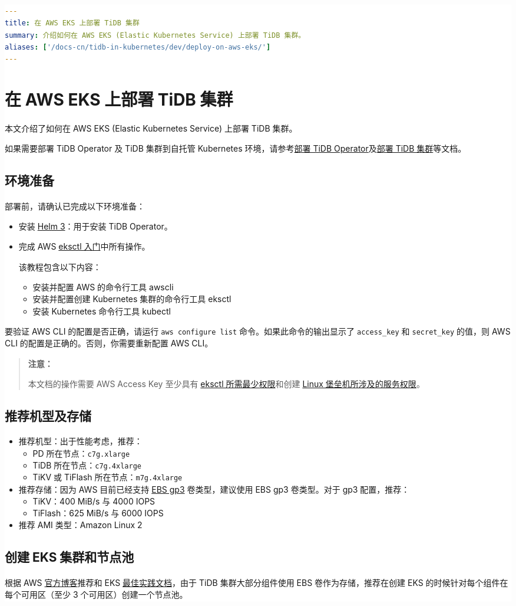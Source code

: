 ```yaml
---
title: 在 AWS EKS 上部署 TiDB 集群
summary: 介绍如何在 AWS EKS (Elastic Kubernetes Service) 上部署 TiDB 集群。
aliases: ['/docs-cn/tidb-in-kubernetes/dev/deploy-on-aws-eks/']
---
```


# 在 AWS EKS 上部署 TiDB 集群

本文介绍了如何在 AWS EKS (Elastic Kubernetes Service) 上部署 TiDB 集群。

如果需要部署 TiDB Operator 及 TiDB 集群到自托管 Kubernetes 环境，请参考[部署 TiDB Operator](deploy-tidb-operator.md)及[部署 TiDB 集群](deploy-on-general-kubernetes.md)等文档。

## 环境准备

部署前，请确认已完成以下环境准备：

- 安装 [Helm 3](https://helm.sh/docs/intro/install/)：用于安装 TiDB Operator。

- 完成 AWS [eksctl 入门](https://docs.aws.amazon.com/zh_cn/eks/latest/userguide/getting-started-eksctl.html)中所有操作。

    该教程包含以下内容：

    - 安装并配置 AWS 的命令行工具 awscli
    - 安装并配置创建 Kubernetes 集群的命令行工具 eksctl
    - 安装 Kubernetes 命令行工具 kubectl

要验证 AWS CLI 的配置是否正确，请运行 `aws configure list` 命令。如果此命令的输出显示了 `access_key` 和 `secret_key` 的值，则 AWS CLI 的配置是正确的。否则，你需要重新配置 AWS CLI。

> **注意：**
>
> 本文档的操作需要 AWS Access Key 至少具有 [eksctl 所需最少权限](https://eksctl.io/usage/minimum-iam-policies/)和创建 [Linux 堡垒机所涉及的服务权限](https://aws-quickstart.github.io/quickstart-linux-bastion/#_aws_account)。

## 推荐机型及存储

- 推荐机型：出于性能考虑，推荐：
    - PD 所在节点：`c7g.xlarge`
    - TiDB 所在节点：`c7g.4xlarge`
    - TiKV 或 TiFlash 所在节点：`m7g.4xlarge`
- 推荐存储：因为 AWS 目前已经支持 [EBS gp3](https://docs.aws.amazon.com/AWSEC2/latest/UserGuide/general-purpose.html#gp3-ebs-volume-type) 卷类型，建议使用 EBS gp3 卷类型。对于 gp3 配置，推荐：
    - TiKV：400 MiB/s 与 4000 IOPS
    - TiFlash：625 MiB/s 与 6000 IOPS
- 推荐 AMI 类型：Amazon Linux 2

## 创建 EKS 集群和节点池

根据 AWS [官方博客](https://aws.amazon.com/cn/blogs/containers/amazon-eks-cluster-multi-zone-auto-scaling-groups/)推荐和 EKS [最佳实践文档](https://aws.github.io/aws-eks-best-practices/reliability/docs/dataplane/#ensure-capacity-in-each-az-when-using-ebs-volumes)，由于 TiDB 集群大部分组件使用 EBS 卷作为存储，推荐在创建 EKS 的时候针对每个组件在每个可用区（至少 3 个可用区）创建一个节点池。
